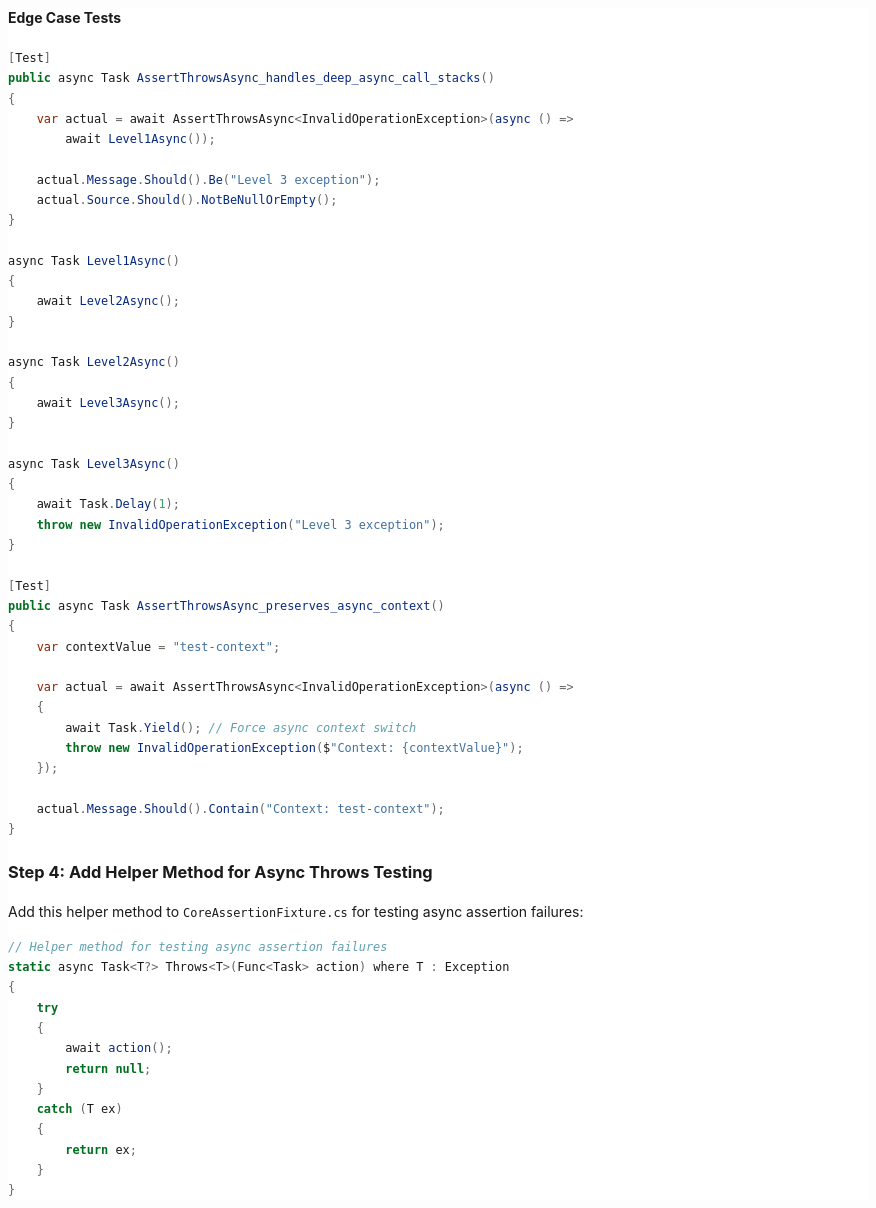 ```csharp
```

#### Edge Case Tests

```csharp
[Test]
public async Task AssertThrowsAsync_handles_deep_async_call_stacks()
{
    var actual = await AssertThrowsAsync<InvalidOperationException>(async () =>
        await Level1Async());

    actual.Message.Should().Be("Level 3 exception");
    actual.Source.Should().NotBeNullOrEmpty();
}

async Task Level1Async()
{
    await Level2Async();
}

async Task Level2Async()
{
    await Level3Async();
}

async Task Level3Async()
{
    await Task.Delay(1);
    throw new InvalidOperationException("Level 3 exception");
}

[Test]
public async Task AssertThrowsAsync_preserves_async_context()
{
    var contextValue = "test-context";
    
    var actual = await AssertThrowsAsync<InvalidOperationException>(async () =>
    {
        await Task.Yield(); // Force async context switch
        throw new InvalidOperationException($"Context: {contextValue}");
    });

    actual.Message.Should().Contain("Context: test-context");
}
```

### Step 4: Add Helper Method for Async Throws Testing

Add this helper method to `CoreAssertionFixture.cs` for testing async assertion failures:

```csharp
// Helper method for testing async assertion failures
static async Task<T?> Throws<T>(Func<Task> action) where T : Exception
{
    try
    {
        await action();
        return null;
    }
    catch (T ex)
    {
        return ex;
    }
}
```